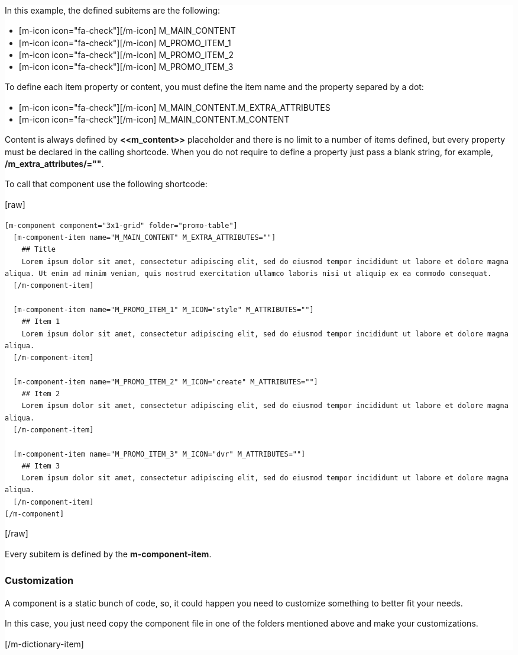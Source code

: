   In this example, the defined subitems are the following:

  - [m-icon icon="fa-check"][/m-icon] M_MAIN_CONTENT
  - [m-icon icon="fa-check"][/m-icon] M_PROMO_ITEM_1
  - [m-icon icon="fa-check"][/m-icon] M_PROMO_ITEM_2
  - [m-icon icon="fa-check"][/m-icon] M_PROMO_ITEM_3

  To define each item property or content, you must define the item name and the property separed by a dot:

  - [m-icon icon="fa-check"][/m-icon] M_MAIN_CONTENT.M_EXTRA_ATTRIBUTES
  - [m-icon icon="fa-check"][/m-icon] M_MAIN_CONTENT.M_CONTENT

  Content is always defined by **<<m_content>>** placeholder and there is no limit to a number of items defined, but every property must be declared in the calling shortcode. When you do not require to define a property just pass a blank string, for example, **/m_extra_attributes/=""**.

  To call that component use the following shortcode:

  [raw]
  ```
  [m-component component="3x1-grid" folder="promo-table"]
    [m-component-item name="M_MAIN_CONTENT" M_EXTRA_ATTRIBUTES=""]      
      ## Title
      Lorem ipsum dolor sit amet, consectetur adipiscing elit, sed do eiusmod tempor incididunt ut labore et dolore magna aliqua. Ut enim ad minim veniam, quis nostrud exercitation ullamco laboris nisi ut aliquip ex ea commodo consequat.
    [/m-component-item]

    [m-component-item name="M_PROMO_ITEM_1" M_ICON="style" M_ATTRIBUTES=""]
      ## Item 1
      Lorem ipsum dolor sit amet, consectetur adipiscing elit, sed do eiusmod tempor incididunt ut labore et dolore magna aliqua.
    [/m-component-item]

    [m-component-item name="M_PROMO_ITEM_2" M_ICON="create" M_ATTRIBUTES=""]
      ## Item 2
      Lorem ipsum dolor sit amet, consectetur adipiscing elit, sed do eiusmod tempor incididunt ut labore et dolore magna aliqua.
    [/m-component-item]

    [m-component-item name="M_PROMO_ITEM_3" M_ICON="dvr" M_ATTRIBUTES=""]
      ## Item 3
      Lorem ipsum dolor sit amet, consectetur adipiscing elit, sed do eiusmod tempor incididunt ut labore et dolore magna aliqua.
    [/m-component-item]
  [/m-component]
  ```
  [/raw]

  Every subitem is defined by the **m-component-item**.

  ### Customization

  A component is a static bunch of code, so, it could happen you need to customize something to better fit your needs.

  In this case, you just need copy the component file in one of the folders mentioned above and make your customizations.

[/m-dictionary-item]
